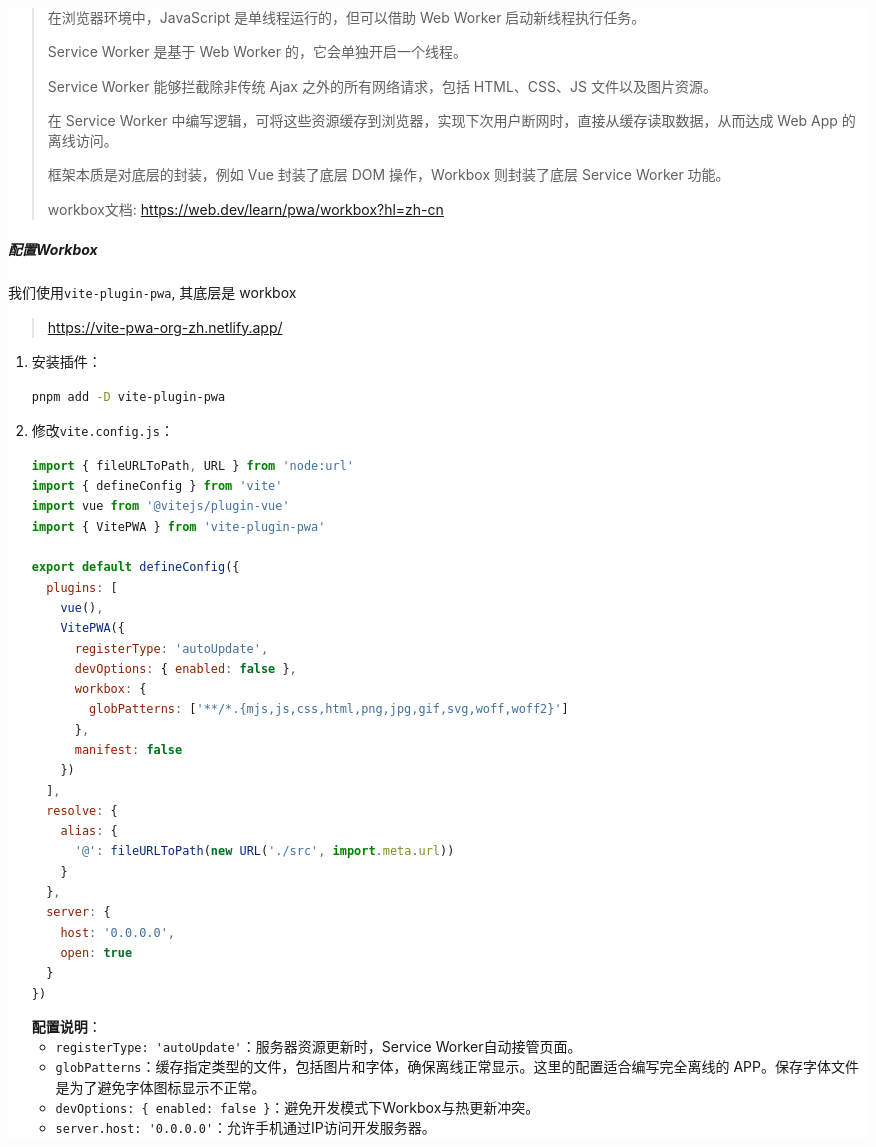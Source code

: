 >在浏览器环境中，JavaScript 是单线程运行的，但可以借助 Web Worker 启动新线程执行任务。
>
>Service Worker 是基于 Web Worker 的，它会单独开启一个线程。
>
>Service Worker 能够拦截除非传统 Ajax 之外的所有网络请求，包括 HTML、CSS、JS 文件以及图片资源。
>
>在 Service Worker 中编写逻辑，可将这些资源缓存到浏览器，实现下次用户断网时，直接从缓存读取数据，从而达成 Web App 的离线访问。
>
>框架本质是对底层的封装，例如 Vue 封装了底层 DOM 操作，Workbox 则封装了底层 Service Worker 功能。
>
>workbox文档: https://web.dev/learn/pwa/workbox?hl=zh-cn

##### 配置Workbox

我们使用`vite-plugin-pwa`, 其底层是 workbox

> https://vite-pwa-org-zh.netlify.app/

1. 安装插件：
   ```bash
   pnpm add -D vite-plugin-pwa
   ```
2. 修改`vite.config.js`：
   ```js
   import { fileURLToPath, URL } from 'node:url'
   import { defineConfig } from 'vite'
   import vue from '@vitejs/plugin-vue'
   import { VitePWA } from 'vite-plugin-pwa'
   
   export default defineConfig({
     plugins: [
       vue(),
       VitePWA({
         registerType: 'autoUpdate',
         devOptions: { enabled: false },
         workbox: {
           globPatterns: ['**/*.{mjs,js,css,html,png,jpg,gif,svg,woff,woff2}']
         },
         manifest: false
       })
     ],
     resolve: {
       alias: {
         '@': fileURLToPath(new URL('./src', import.meta.url))
       }
     },
     server: {
       host: '0.0.0.0',
       open: true
     }
   })
   ```
   **配置说明**：
   - `registerType: 'autoUpdate'`：服务器资源更新时，Service Worker自动接管页面。
   - `globPatterns`：缓存指定类型的文件，包括图片和字体，确保离线正常显示。这里的配置适合编写完全离线的 APP。保存字体文件是为了避免字体图标显示不正常。
   - `devOptions: { enabled: false }`：避免开发模式下Workbox与热更新冲突。
   - `server.host: '0.0.0.0'`：允许手机通过IP访问开发服务器。
